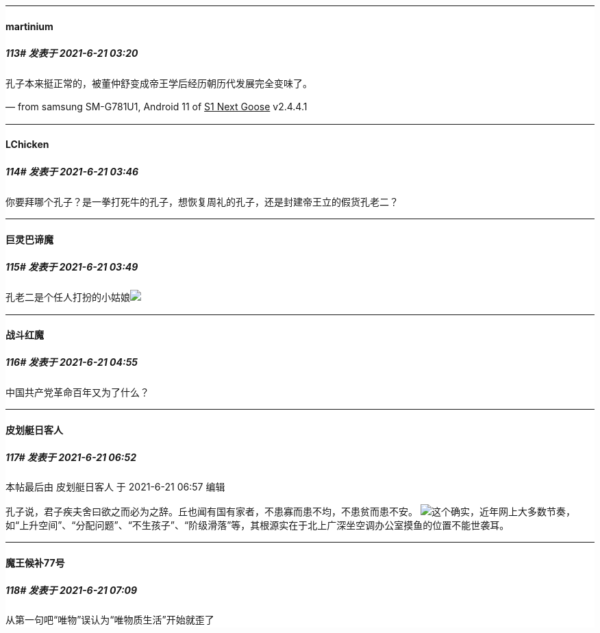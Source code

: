
*****

####  martinium  
##### 113#       发表于 2021-6-21 03:20


孔子本来挺正常的，被董仲舒变成帝王学后经历朝历代发展完全变味了。

— from samsung SM-G781U1, Android 11 of [S1 Next Goose](https://pan.baidu.com/s/1mi43uRm) v2.4.4.1


*****

####  LChicken  
##### 114#       发表于 2021-6-21 03:46


你要拜哪个孔子？是一拳打死牛的孔子，想恢复周礼的孔子，还是封建帝王立的假货孔老二？


*****

####  巨灵巴谛魔  
##### 115#       发表于 2021-6-21 03:49


孔老二是个任人打扮的小姑娘<img src="https://static.saraba1st.com/image/smiley/face2017/071.png" referrerpolicy="no-referrer">


*****

####  战斗红魔  
##### 116#       发表于 2021-6-21 04:55


中国共产党革命百年又为了什么？


*****

####  皮划艇日客人  
##### 117#       发表于 2021-6-21 06:52


 本帖最后由 皮划艇日客人 于 2021-6-21 06:57 编辑 

孔子说，君子疾夫舍曰欲之而必为之辞。丘也闻有国有家者，不患寡而患不均，不患贫而患不安。
<img src="https://static.saraba1st.com/image/smiley/face2017/037.png" referrerpolicy="no-referrer">这个确实，近年网上大多数节奏，如“上升空间”、“分配问题”、“不生孩子”、“阶级滑落”等，其根源实在于北上广深坐空调办公室摸鱼的位置不能世袭耳。


*****

####  魔王候补77号  
##### 118#       发表于 2021-6-21 07:09


从第一句吧“唯物”误认为“唯物质生活”开始就歪了
